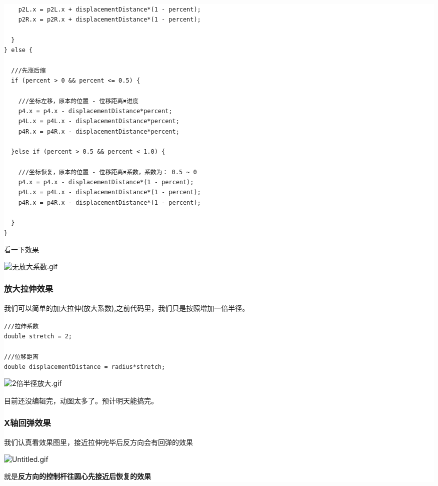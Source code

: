 ```
    p2L.x = p2L.x + displacementDistance*(1 - percent);
    p2R.x = p2R.x + displacementDistance*(1 - percent);
    
  }
} else {

  ///先涨后缩
  if (percent > 0 && percent <= 0.5) {
  
    ///坐标左移，原本的位置 - 位移距离✖进度
    p4.x = p4.x - displacementDistance*percent;
    p4L.x = p4L.x - displacementDistance*percent;
    p4R.x = p4R.x - displacementDistance*percent;

  }else if (percent > 0.5 && percent < 1.0) {
  
    ///坐标恢复，原本的位置 - 位移距离✖系数，系数为： 0.5 ~ 0
    p4.x = p4.x - displacementDistance*(1 - percent);
    p4L.x = p4L.x - displacementDistance*(1 - percent);
    p4R.x = p4R.x - displacementDistance*(1 - percent);
    
  }
}
```

看一下效果

![无放大系数.gif](https://p1-juejin.byteimg.com/tos-cn-i-k3u1fbpfcp/e2945ebf29d9461186b96273d180b156~tplv-k3u1fbpfcp-watermark.image?)

### 放大拉伸效果

我们可以简单的加大拉伸(放大系数),之前代码里，我们只是按照增加一倍半径。

```
///拉伸系数
double stretch = 2;

///位移距离
double displacementDistance = radius*stretch;
```

![2倍半径放大.gif](https://p1-juejin.byteimg.com/tos-cn-i-k3u1fbpfcp/3c933e72c16d427e9f8124cd09649bdc~tplv-k3u1fbpfcp-watermark.image?)

目前还没编辑完，动图太多了。预计明天能搞完。

### X轴回弹效果

我们认真看效果图里，接近拉伸完毕后反方向会有回弹的效果

![Untitled.gif](https://p1-juejin.byteimg.com/tos-cn-i-k3u1fbpfcp/f69ec5f51c734381a8279e51039d6250~tplv-k3u1fbpfcp-watermark.image?)

就是**反方向的控制杆往圆心先接近后恢复的效果**
